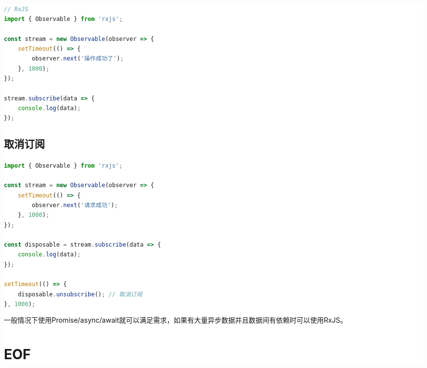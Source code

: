 ```javascript
// RxJS
import { Observable } from 'rxjs';

const stream = new Observable(observer => {
	setTimeout(() => {
		observer.next('操作成功了');
	}, 1000);
});

stream.subscribe(data => {
	console.log(data);
});
```

## 取消订阅

```javascript
import { Observable } from 'rxjs';

const stream = new Observable(observer => {
	setTimeout(() => {
		observer.next('请求成功');
	}, 1000);
});

const disposable = stream.subscribe(data => {
	console.log(data);
});

setTimeout(() => {
	disposable.unsubscribe(); // 取消订阅
}, 1000);
```

一般情况下使用Promise/async/await就可以满足需求，如果有大量异步数据并且数据间有依赖时可以使用RxJS。



# EOF
